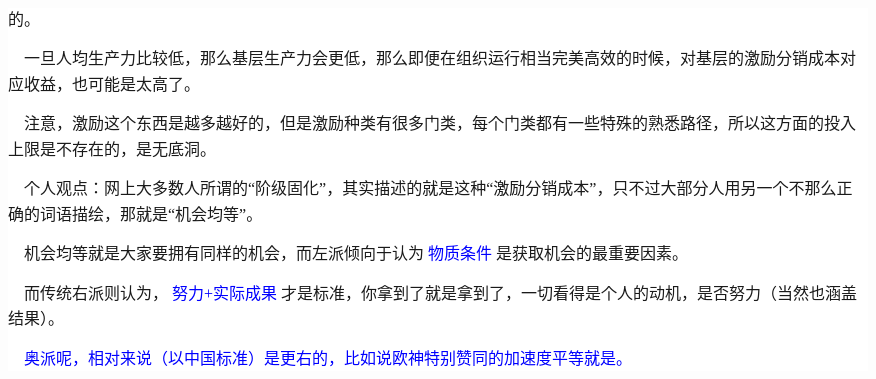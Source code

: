<span style="font-family: 楷体;line-height: 24px;font-size: 16px;">
          的。
         </span>
</p>
<p style="white-space: normal;text-indent: 16px;line-height: 25.5px;">
<span style="font-family: 楷体;line-height: 24px;font-size: 16px;">
</span>
</p>
<p style="white-space: normal;text-indent: 16px;line-height: 25.5px;">
<span style="font-family: 楷体;line-height: 24px;font-size: 16px;">
          一旦人均生产力比较低，那么基层生产力会更低，那么即便在组织运行相当完美高效的时候，对基层的激励分销成本对应收益，也可能是太高了。
         </span>
</p>
<p style="white-space: normal;text-indent: 16px;line-height: 25.5px;">
<span style="font-family: 楷体;line-height: 24px;font-size: 16px;">
</span>
</p>
<p style="white-space: normal;text-indent: 16px;line-height: 25.5px;">
<span style="font-family: 楷体;line-height: 24px;font-size: 16px;">
          注意，激励这个东西是越多越好的，但是激励种类有很多门类，每个门类都有一些特殊的熟悉路径，所以这方面的投入上限是不存在的，是无底洞。
         </span>
</p>
<p style="white-space: normal;text-indent: 16px;line-height: 25.5px;">
<span style="font-family: 楷体;line-height: 24px;font-size: 16px;">
</span>
</p>
<p style="white-space: normal;text-indent: 16px;line-height: 25.5px;">
<span style="font-family: 楷体;line-height: 24px;font-size: 16px;">
</span>
</p>
<p style="white-space: normal;text-indent: 16px;line-height: 25.5px;">
<span style="font-family: 楷体;line-height: 24px;font-size: 16px;">
          个人观点：网上大多数人所谓的“阶级固化”，其实描述的就是这种“激励分销成本”，只不过大部分人用另一个不那么正确的词语描绘，那就是“机会均等”。
         </span>
</p>
<p style="white-space: normal;text-indent: 16px;line-height: 25.5px;">
<span style="font-family: 楷体;line-height: 24px;font-size: 16px;">
          机会均等就是大家要拥有同样的机会，而左派倾向于认为
         </span>
<span style="font-family: 楷体;line-height: 24px;color: rgb(0, 0, 255);font-size: 16px;">
          物质条件
         </span>
<span style="font-family: 楷体;line-height: 24px;font-size: 16px;">
          是获取机会的最重要因素。
         </span>
</p>
<p style="white-space: normal;text-indent: 16px;line-height: 25.5px;">
<span style="font-family: 楷体;line-height: 24px;font-size: 16px;">
          而传统右派则认为，
         </span>
<span style="font-family: 楷体;line-height: 24px;color: rgb(0, 0, 255);font-size: 16px;">
          努力+实际成果
         </span>
<span style="font-family: 楷体;line-height: 24px;font-size: 16px;">
          才是标准，你拿到了就是拿到了，一切看得是个人的动机，是否努力（当然也涵盖结果）。
         </span>
</p>
<p style="white-space: normal;line-height: 25.5px;">
<span style="font-family: 楷体;line-height: 24px;font-size: 16px;">
</span>
</p>
<p style="white-space: normal;text-indent: 16px;line-height: 25.5px;">
<span style="font-family: 楷体;line-height: 24px;color: rgb(0, 0, 255);font-size: 16px;">
          奥派呢，相对来说（以中国标准）是更右的，比如说欧神特别赞同的加速度平等就是。